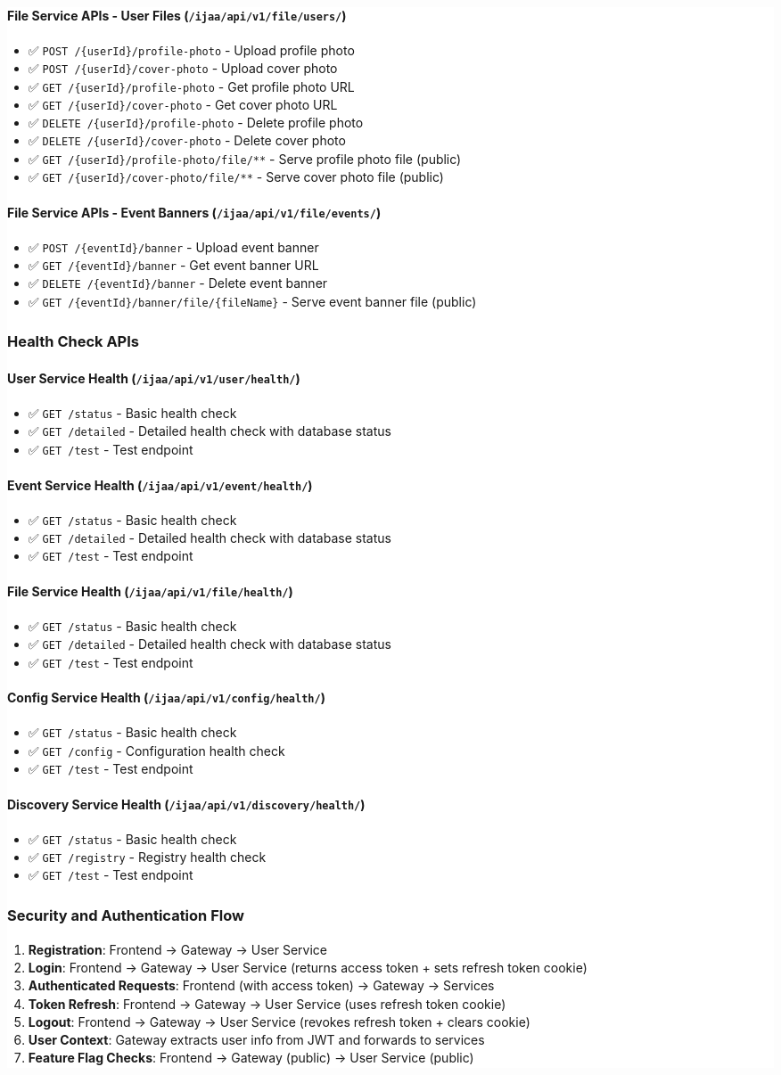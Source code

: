 #### File Service APIs - User Files (`/ijaa/api/v1/file/users/`)
- ✅ `POST /{userId}/profile-photo` - Upload profile photo
- ✅ `POST /{userId}/cover-photo` - Upload cover photo  
- ✅ `GET /{userId}/profile-photo` - Get profile photo URL
- ✅ `GET /{userId}/cover-photo` - Get cover photo URL
- ✅ `DELETE /{userId}/profile-photo` - Delete profile photo
- ✅ `DELETE /{userId}/cover-photo` - Delete cover photo
- ✅ `GET /{userId}/profile-photo/file/**` - Serve profile photo file (public)
- ✅ `GET /{userId}/cover-photo/file/**` - Serve cover photo file (public)

#### File Service APIs - Event Banners (`/ijaa/api/v1/file/events/`)
- ✅ `POST /{eventId}/banner` - Upload event banner
- ✅ `GET /{eventId}/banner` - Get event banner URL
- ✅ `DELETE /{eventId}/banner` - Delete event banner
- ✅ `GET /{eventId}/banner/file/{fileName}` - Serve event banner file (public)

### Health Check APIs

#### User Service Health (`/ijaa/api/v1/user/health/`)
- ✅ `GET /status` - Basic health check
- ✅ `GET /detailed` - Detailed health check with database status
- ✅ `GET /test` - Test endpoint

#### Event Service Health (`/ijaa/api/v1/event/health/`)
- ✅ `GET /status` - Basic health check
- ✅ `GET /detailed` - Detailed health check with database status
- ✅ `GET /test` - Test endpoint

#### File Service Health (`/ijaa/api/v1/file/health/`)
- ✅ `GET /status` - Basic health check
- ✅ `GET /detailed` - Detailed health check with database status
- ✅ `GET /test` - Test endpoint

#### Config Service Health (`/ijaa/api/v1/config/health/`)
- ✅ `GET /status` - Basic health check
- ✅ `GET /config` - Configuration health check
- ✅ `GET /test` - Test endpoint

#### Discovery Service Health (`/ijaa/api/v1/discovery/health/`)
- ✅ `GET /status` - Basic health check
- ✅ `GET /registry` - Registry health check
- ✅ `GET /test` - Test endpoint

### Security and Authentication Flow
1. **Registration**: Frontend → Gateway → User Service
2. **Login**: Frontend → Gateway → User Service (returns access token + sets refresh token cookie)
3. **Authenticated Requests**: Frontend (with access token) → Gateway → Services
4. **Token Refresh**: Frontend → Gateway → User Service (uses refresh token cookie)
5. **Logout**: Frontend → Gateway → User Service (revokes refresh token + clears cookie)
6. **User Context**: Gateway extracts user info from JWT and forwards to services
7. **Feature Flag Checks**: Frontend → Gateway (public) → User Service (public)
